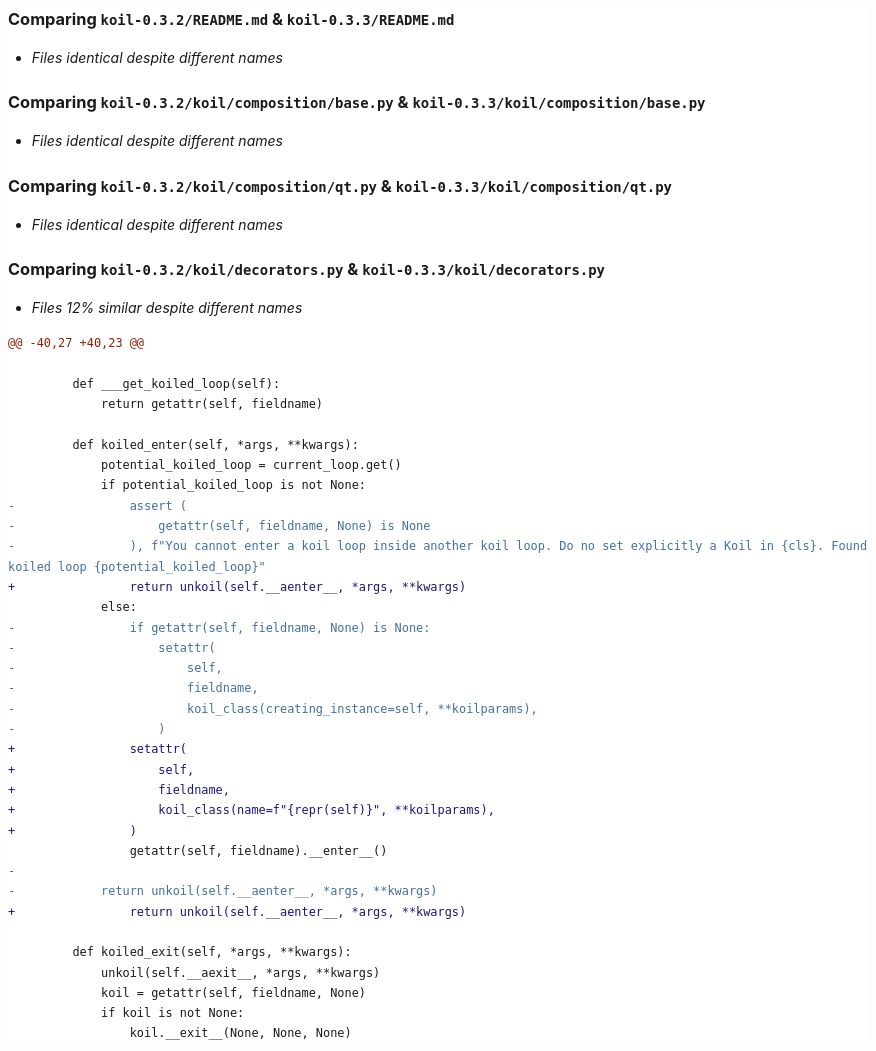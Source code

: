### Comparing `koil-0.3.2/README.md` & `koil-0.3.3/README.md`

 * *Files identical despite different names*

### Comparing `koil-0.3.2/koil/composition/base.py` & `koil-0.3.3/koil/composition/base.py`

 * *Files identical despite different names*

### Comparing `koil-0.3.2/koil/composition/qt.py` & `koil-0.3.3/koil/composition/qt.py`

 * *Files identical despite different names*

### Comparing `koil-0.3.2/koil/decorators.py` & `koil-0.3.3/koil/decorators.py`

 * *Files 12% similar despite different names*

```diff
@@ -40,27 +40,23 @@
 
         def ___get_koiled_loop(self):
             return getattr(self, fieldname)
 
         def koiled_enter(self, *args, **kwargs):
             potential_koiled_loop = current_loop.get()
             if potential_koiled_loop is not None:
-                assert (
-                    getattr(self, fieldname, None) is None
-                ), f"You cannot enter a koil loop inside another koil loop. Do no set explicitly a Koil in {cls}. Found koiled loop {potential_koiled_loop}"
+                return unkoil(self.__aenter__, *args, **kwargs)
             else:
-                if getattr(self, fieldname, None) is None:
-                    setattr(
-                        self,
-                        fieldname,
-                        koil_class(creating_instance=self, **koilparams),
-                    )
+                setattr(
+                    self,
+                    fieldname,
+                    koil_class(name=f"{repr(self)}", **koilparams),
+                )
                 getattr(self, fieldname).__enter__()
-
-            return unkoil(self.__aenter__, *args, **kwargs)
+                return unkoil(self.__aenter__, *args, **kwargs)
 
         def koiled_exit(self, *args, **kwargs):
             unkoil(self.__aexit__, *args, **kwargs)
             koil = getattr(self, fieldname, None)
             if koil is not None:
                 koil.__exit__(None, None, None)
```
